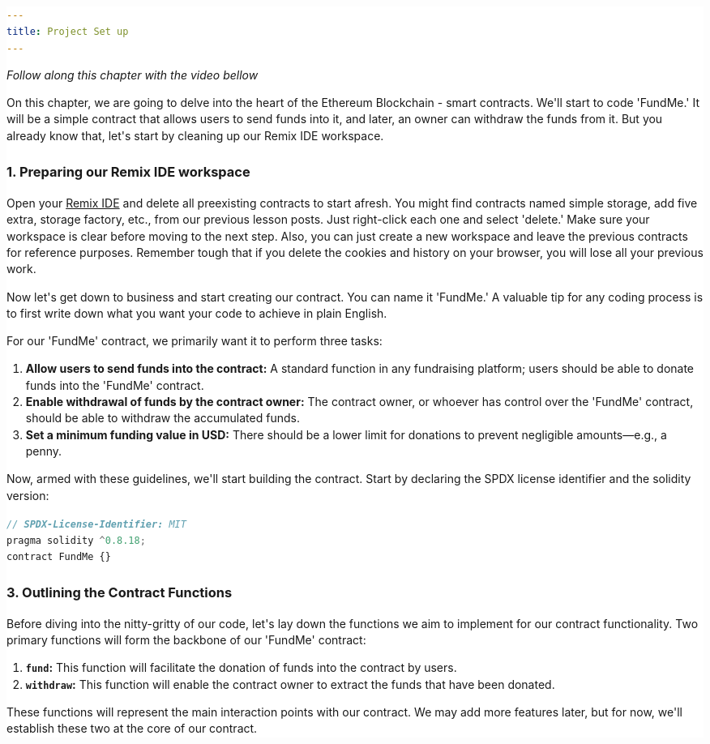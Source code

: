 ```yaml
---
title: Project Set up
---
```

*Follow along this chapter with the video bellow*



On this chapter, we are going to delve into the heart of the Ethereum Blockchain - smart contracts. We'll start to code 'FundMe.' It will be a simple contract that allows users to send funds into it, and later, an owner can withdraw the funds from it. But you already know that, let's start by cleaning up our Remix IDE workspace.

### **1. Preparing our Remix IDE workspace**

Open your [Remix IDE](https://remix.ethereum.org/) and delete all preexisting contracts to start afresh. You might find contracts named simple storage, add five extra, storage factory, etc., from our previous lesson posts. Just right-click each one and select 'delete.' Make sure your workspace is clear before moving to the next step. Also, you can just create a new workspace and leave the previous contracts for reference purposes. Remember tough that if you delete the cookies and history on your browser, you will lose all your previous work.


Now let's get down to business and start creating our contract. You can name it 'FundMe.' A valuable tip for any coding process is to first write down what you want your code to achieve in plain English.

For our 'FundMe' contract, we primarily want it to perform three tasks:

1. **Allow users to send funds into the contract:** A standard function in any fundraising platform; users should be able to donate funds into the 'FundMe' contract.
2. **Enable withdrawal of funds by the contract owner:** The contract owner, or whoever has control over the 'FundMe' contract, should be able to withdraw the accumulated funds.
3. **Set a minimum funding value in USD:** There should be a lower limit for donations to prevent negligible amounts—e.g., a penny.

Now, armed with these guidelines, we'll start building the contract. Start by declaring the SPDX license identifier and the solidity version:

```js
// SPDX-License-Identifier: MIT
pragma solidity ^0.8.18;
contract FundMe {}
```

### **3. Outlining the Contract Functions**

Before diving into the nitty-gritty of our code, let's lay down the functions we aim to implement for our contract functionality. Two primary functions will form the backbone of our 'FundMe' contract:

1. **`fund`:** This function will facilitate the donation of funds into the contract by users.
2. **`withdraw`:** This function will enable the contract owner to extract the funds that have been donated.

These functions will represent the main interaction points with our contract. We may add more features later, but for now, we'll establish these two at the core of our contract.
